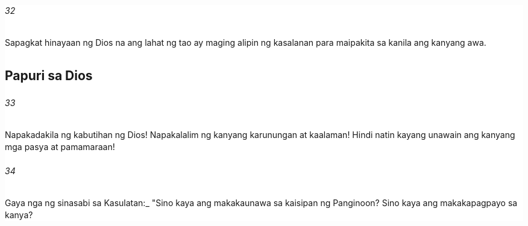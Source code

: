 
###### 32 










Sapagkat hinayaan ng Dios na ang lahat ng tao ay maging alipin ng kasalanan para maipakita sa kanila ang kanyang awa.

## Papuri sa Dios 





















###### 33 










Napakadakila ng kabutihan ng Dios! Napakalalim ng kanyang karunungan at kaalaman! Hindi natin kayang unawain ang kanyang mga pasya at pamamaraan! 





















###### 34 










Gaya nga ng sinasabi sa Kasulatan:_ "Sino kaya ang makakaunawa sa kaisipan ng Panginoon? Sino kaya ang makakapagpayo sa kanya? 
